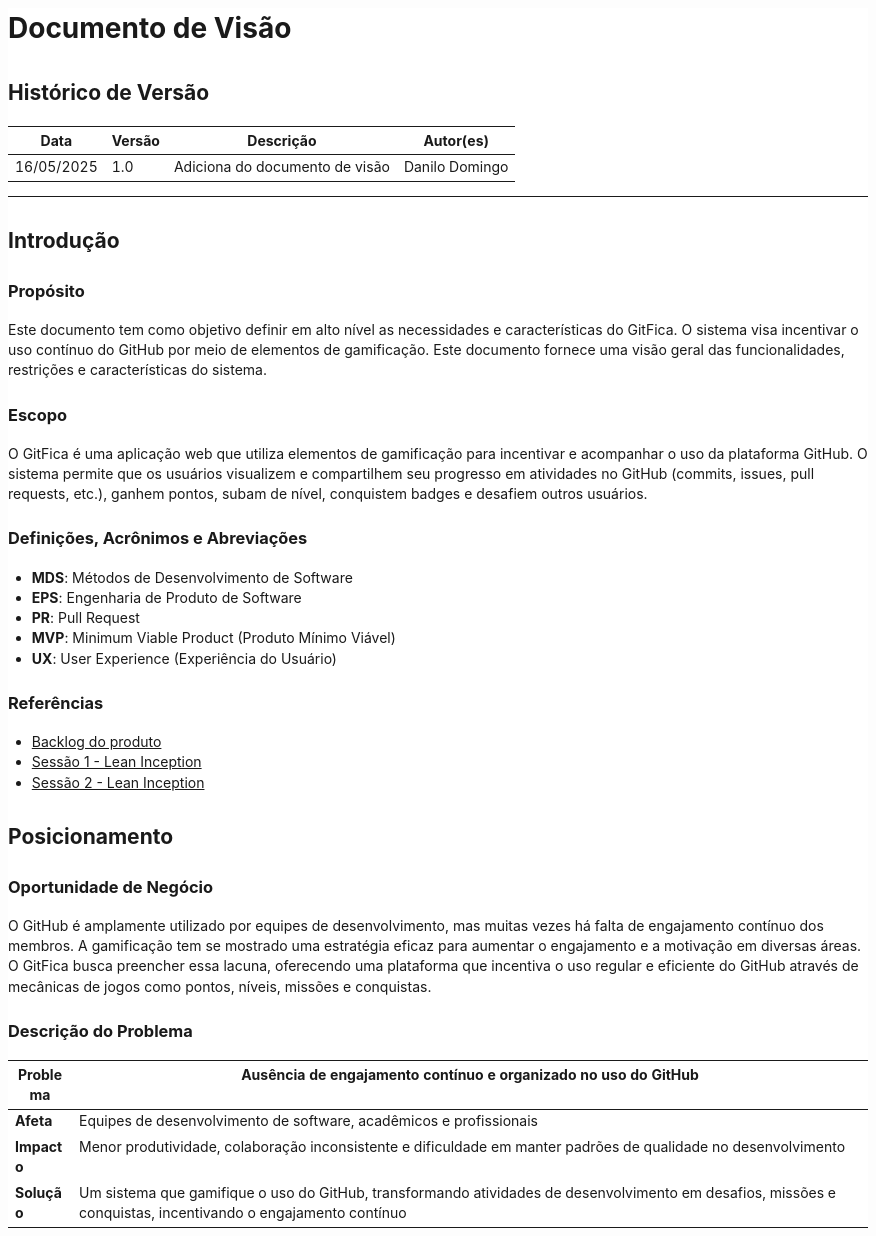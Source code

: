 # Documento de Visão

## Histórico de Versão

| Data       | Versão | Descrição             | Autor(es)                          |
|------------|--------|---------------------|--------------------------------|
| 16/05/2025 | 1.0    | Adiciona do documento de visão | Danilo Domingo                 |

---

## Introdução

### Propósito
Este documento tem como objetivo definir em alto nível as necessidades e características do GitFica. O sistema visa incentivar o uso contínuo do GitHub por meio de elementos de gamificação. Este documento fornece uma visão geral das funcionalidades, restrições e características do sistema.

### Escopo
O GitFica é uma aplicação web que utiliza elementos de gamificação para incentivar e acompanhar o uso da plataforma GitHub. O sistema permite que os usuários visualizem e compartilhem seu progresso em atividades no GitHub (commits, issues, pull requests, etc.), ganhem pontos, subam de nível, conquistem badges e desafiem outros usuários.

### Definições, Acrônimos e Abreviações
* **MDS**: Métodos de Desenvolvimento de Software
* **EPS**: Engenharia de Produto de Software
* **PR**: Pull Request
* **MVP**: Minimum Viable Product (Produto Mínimo Viável)
* **UX**: User Experience (Experiência do Usuário)

### Referências
* [Backlog do produto](./backlog.md)
* [Sessão 1 - Lean Inception](./sessao-um-lean.md)
* [Sessão 2 - Lean Inception](./sessao-dois-lean.md)

## Posicionamento

### Oportunidade de Negócio
O GitHub é amplamente utilizado por equipes de desenvolvimento, mas muitas vezes há falta de engajamento contínuo dos membros. A gamificação tem se mostrado uma estratégia eficaz para aumentar o engajamento e a motivação em diversas áreas. O GitFica busca preencher essa lacuna, oferecendo uma plataforma que incentiva o uso regular e eficiente do GitHub através de mecânicas de jogos como pontos, níveis, missões e conquistas.

### Descrição do Problema

| Problema | Ausência de engajamento contínuo e organizado no uso do GitHub |
|----------|--------------------------------------------------------------|
| **Afeta** | Equipes de desenvolvimento de software, acadêmicos e profissionais |
| **Impacto** | Menor produtividade, colaboração inconsistente e dificuldade em manter padrões de qualidade no desenvolvimento |
| **Solução** | Um sistema que gamifique o uso do GitHub, transformando atividades de desenvolvimento em desafios, missões e conquistas, incentivando o engajamento contínuo |
